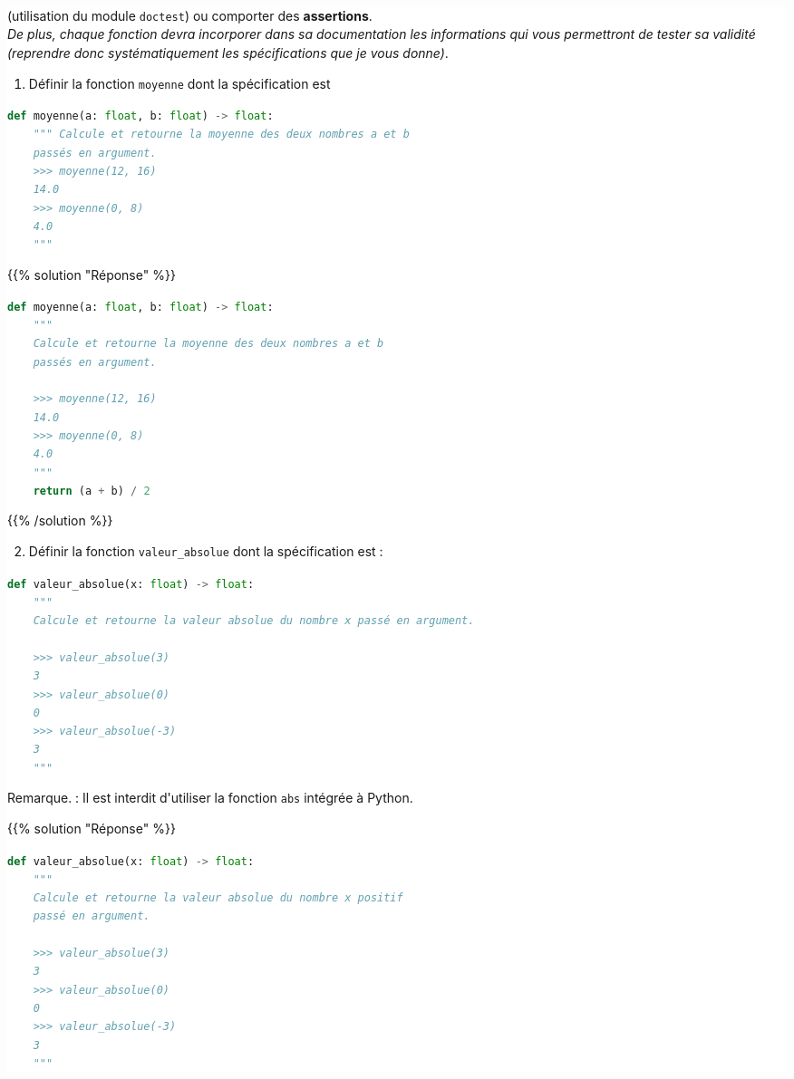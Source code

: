 (utilisation du module `doctest`) ou comporter des **assertions**.\
*De plus, chaque fonction devra incorporer dans sa documentation les informations qui vous permettront de tester sa validité (reprendre donc systématiquement les spécifications que je vous donne)*.

1. Définir la fonction `moyenne` dont la spécification est

```python
def moyenne(a: float, b: float) -> float: 
    """ Calcule et retourne la moyenne des deux nombres a et b 
    passés en argument.
    >>> moyenne(12, 16) 
    14.0 
    >>> moyenne(0, 8) 
    4.0 
    """
```

{{% solution "Réponse" %}}

```python
def moyenne(a: float, b: float) -> float:
    """
    Calcule et retourne la moyenne des deux nombres a et b
    passés en argument.

    >>> moyenne(12, 16)
    14.0
    >>> moyenne(0, 8)
    4.0
    """
    return (a + b) / 2
```

{{% /solution %}}

2. Définir la fonction `valeur_absolue` dont la spécification est&nbsp;:

```python
def valeur_absolue(x: float) -> float: 
    """ 
    Calcule et retourne la valeur absolue du nombre x passé en argument.

    >>> valeur_absolue(3) 
    3 
    >>> valeur_absolue(0) 
    0 
    >>> valeur_absolue(-3) 
    3 
    """
```

Remarque.
: Il est interdit d'utiliser la fonction `abs` intégrée à Python.

{{% solution "Réponse" %}}

```python
def valeur_absolue(x: float) -> float:
    """
    Calcule et retourne la valeur absolue du nombre x positif
    passé en argument.

    >>> valeur_absolue(3)
    3
    >>> valeur_absolue(0)
    0
    >>> valeur_absolue(-3)
    3
    """
```